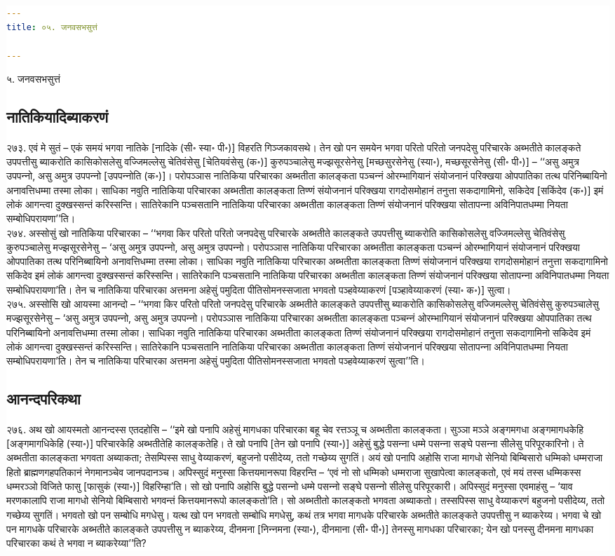 ```yaml
---
title: ०५. जनवसभसुत्तं

---
```

५. जनवसभसुत्तं  


## नातिकियादिब्याकरणं

२७३. एवं मे सुतं – एकं समयं भगवा नातिके [नादिके (सी॰ स्या॰ पी॰)] विहरति गिञ्‍जकावसथे। तेन खो पन समयेन भगवा परितो परितो जनपदेसु परिचारके अब्भतीते कालङ्कते उपपत्तीसु ब्याकरोति कासिकोसलेसु वज्‍जिमल्‍लेसु चेतिवंसेसु [चेतियवंसेसु (क॰)] कुरुपञ्‍चालेसु मज्झसूरसेनेसु [मच्छसुरसेनेसु (स्या॰), मच्छसूरसेनेसु (सी॰ पी॰)] – ‘‘असु अमुत्र उपपन्‍नो, असु अमुत्र उपपन्‍नो [उपपन्‍नोति (क॰)]। परोपञ्‍ञास नातिकिया परिचारका अब्भतीता कालङ्कता पञ्‍चन्‍नं ओरम्भागियानं संयोजनानं परिक्खया ओपपातिका तत्थ परिनिब्बायिनो अनावत्तिधम्मा तस्मा लोका। साधिका नवुति नातिकिया परिचारका अब्भतीता कालङ्कता तिण्णं संयोजनानं परिक्खया रागदोसमोहानं तनुत्ता सकदागामिनो, सकिदेव [सकिंदेव (क॰)] इमं लोकं आगन्त्वा दुक्खस्सन्तं करिस्सन्ति। सातिरेकानि पञ्‍चसतानि नातिकिया परिचारका अब्भतीता कालङ्कता तिण्णं संयोजनानं परिक्खया सोतापन्‍ना अविनिपातधम्मा नियता सम्बोधिपरायणा’’ति।  
२७४. अस्सोसुं खो नातिकिया परिचारका – ‘‘भगवा किर परितो परितो जनपदेसु परिचारके अब्भतीते कालङ्कते उपपत्तीसु ब्याकरोति कासिकोसलेसु वज्‍जिमल्‍लेसु चेतिवंसेसु कुरुपञ्‍चालेसु मज्झसूरसेनेसु – ‘असु अमुत्र उपपन्‍नो, असु अमुत्र उपपन्‍नो। परोपञ्‍ञास नातिकिया परिचारका अब्भतीता कालङ्कता पञ्‍चन्‍नं ओरम्भागियानं संयोजनानं परिक्खया ओपपातिका तत्थ परिनिब्बायिनो अनावत्तिधम्मा तस्मा लोका। साधिका नवुति नातिकिया परिचारका अब्भतीता कालङ्कता तिण्णं संयोजनानं परिक्खया रागदोसमोहानं तनुत्ता सकदागामिनो सकिदेव इमं लोकं आगन्त्वा दुक्खस्सन्तं करिस्सन्ति। सातिरेकानि पञ्‍चसतानि नातिकिया परिचारका अब्भतीता कालङ्कता तिण्णं संयोजनानं परिक्खया सोतापन्‍ना अविनिपातधम्मा नियता सम्बोधिपरायणा’ति। तेन च नातिकिया परिचारका अत्तमना अहेसुं पमुदिता पीतिसोमनस्सजाता भगवतो पञ्हवेय्याकरणं [पञ्हावेय्याकरणं (स्या॰ क॰)] सुत्वा।  
२७५. अस्सोसि खो आयस्मा आनन्दो – ‘‘भगवा किर परितो परितो जनपदेसु परिचारके अब्भतीते कालङ्कते उपपत्तीसु ब्याकरोति कासिकोसलेसु वज्‍जिमल्‍लेसु चेतिवंसेसु कुरुपञ्‍चालेसु मज्झसूरसेनेसु – ‘असु अमुत्र उपपन्‍नो, असु अमुत्र उपपन्‍नो। परोपञ्‍ञास नातिकिया परिचारका अब्भतीता कालङ्कता पञ्‍चन्‍नं ओरम्भागियानं संयोजनानं परिक्खया ओपपातिका तत्थ परिनिब्बायिनो अनावत्तिधम्मा तस्मा लोका। साधिका नवुति नातिकिया परिचारका अब्भतीता कालङ्कता तिण्णं संयोजनानं परिक्खया रागदोसमोहानं तनुत्ता सकदागामिनो सकिदेव इमं लोकं आगन्त्वा दुक्खस्सन्तं करिस्सन्ति। सातिरेकानि पञ्‍चसतानि नातिकिया परिचारका अब्भतीता कालङ्कता तिण्णं संयोजनानं परिक्खया सोतापन्‍ना अविनिपातधम्मा नियता सम्बोधिपरायणा’ति। तेन च नातिकिया परिचारका अत्तमना अहेसुं पमुदिता पीतिसोमनस्सजाता भगवतो पञ्हवेय्याकरणं सुत्वा’’ति।  


## आनन्दपरिकथा

२७६. अथ खो आयस्मतो आनन्दस्स एतदहोसि – ‘‘इमे खो पनापि अहेसुं मागधका परिचारका बहू चेव रत्तञ्‍ञू च अब्भतीता कालङ्कता। सुञ्‍ञा मञ्‍ञे अङ्गमगधा अङ्गमागधकेहि [अङ्गमागधिकेहि (स्या॰)] परिचारकेहि अब्भतीतेहि कालङ्कतेहि। ते खो पनापि [तेन खो पनापि (स्या॰)] अहेसुं बुद्धे पसन्‍ना धम्मे पसन्‍ना सङ्घे पसन्‍ना सीलेसु परिपूरकारिनो। ते अब्भतीता कालङ्कता भगवता अब्याकता; तेसम्पिस्स साधु वेय्याकरणं, बहुजनो पसीदेय्य, ततो गच्छेय्य सुगतिं। अयं खो पनापि अहोसि राजा मागधो सेनियो बिम्बिसारो धम्मिको धम्मराजा हितो ब्राह्मणगहपतिकानं नेगमानञ्‍चेव जानपदानञ्‍च। अपिस्सुदं मनुस्सा कित्तयमानरूपा विहरन्ति – ‘एवं नो सो धम्मिको धम्मराजा सुखापेत्वा कालङ्कतो, एवं मयं तस्स धम्मिकस्स धम्मरञ्‍ञो विजिते फासु [फासुकं (स्या॰)] विहरिम्हा’ति। सो खो पनापि अहोसि बुद्धे पसन्‍नो धम्मे पसन्‍नो सङ्घे पसन्‍नो सीलेसु परिपूरकारी। अपिस्सुदं मनुस्सा एवमाहंसु – ‘याव मरणकालापि राजा मागधो सेनियो बिम्बिसारो भगवन्तं कित्तयमानरूपो कालङ्कतो’ति। सो अब्भतीतो कालङ्कतो भगवता अब्याकतो। तस्सपिस्स साधु वेय्याकरणं बहुजनो पसीदेय्य, ततो गच्छेय्य सुगतिं। भगवतो खो पन सम्बोधि मगधेसु। यत्थ खो पन भगवतो सम्बोधि मगधेसु, कथं तत्र भगवा मागधके परिचारके अब्भतीते कालङ्कते उपपत्तीसु न ब्याकरेय्य। भगवा चे खो पन मागधके परिचारके अब्भतीते कालङ्कते उपपत्तीसु न ब्याकरेय्य, दीनमना [निन्‍नमना (स्या॰), दीनमाना (सी॰ पी॰)] तेनस्सु मागधका परिचारका; येन खो पनस्सु दीनमना मागधका परिचारका कथं ते भगवा न ब्याकरेय्या’’ति?  